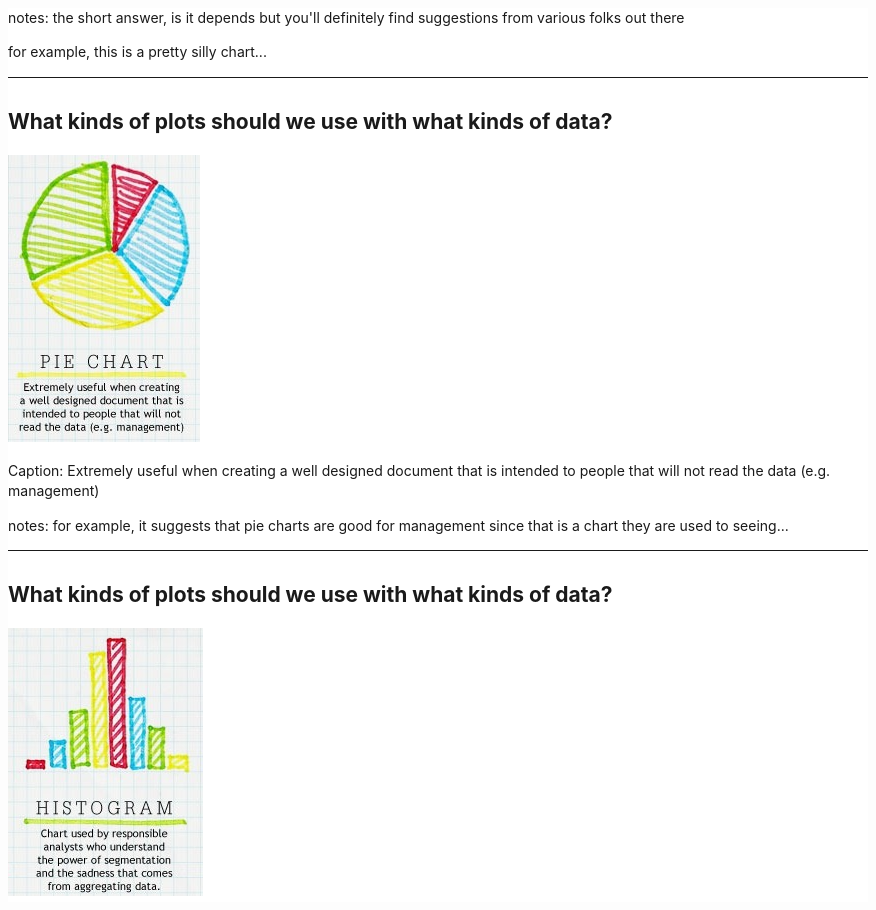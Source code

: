 notes:
the short answer, is it depends but you'll definitely find suggestions from various folks out there

for example, this is a pretty silly chart...

---

## What kinds of plots should we use with what kinds of data?



<img src="images/types_of_charts/pie_chart.png">

Caption: Extremely useful when creating a well designed document that is intended to people that will not read the data (e.g. management)



notes:
for example, it suggests that pie charts are good for management since that is a chart they are used to seeing...

---

## What kinds of plots should we use with what kinds of data?

<img src="images/types_of_charts/histogram.png">
